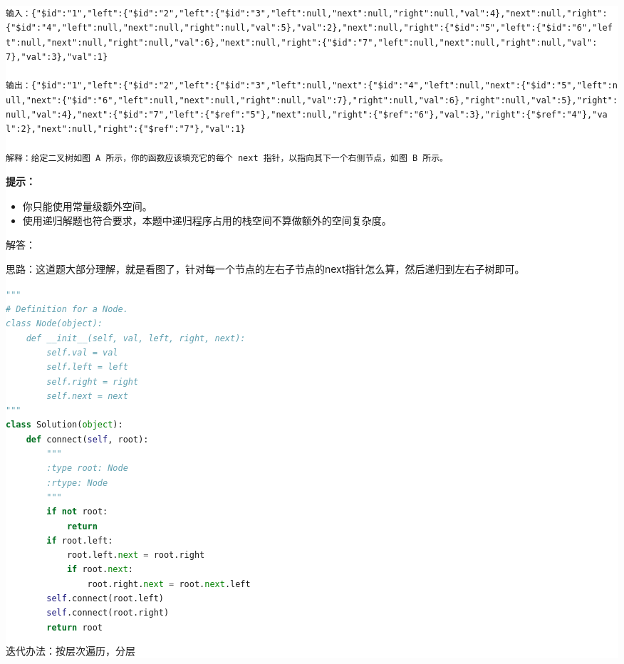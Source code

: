 ```
输入：{"$id":"1","left":{"$id":"2","left":{"$id":"3","left":null,"next":null,"right":null,"val":4},"next":null,"right":{"$id":"4","left":null,"next":null,"right":null,"val":5},"val":2},"next":null,"right":{"$id":"5","left":{"$id":"6","left":null,"next":null,"right":null,"val":6},"next":null,"right":{"$id":"7","left":null,"next":null,"right":null,"val":7},"val":3},"val":1}

输出：{"$id":"1","left":{"$id":"2","left":{"$id":"3","left":null,"next":{"$id":"4","left":null,"next":{"$id":"5","left":null,"next":{"$id":"6","left":null,"next":null,"right":null,"val":7},"right":null,"val":6},"right":null,"val":5},"right":null,"val":4},"next":{"$id":"7","left":{"$ref":"5"},"next":null,"right":{"$ref":"6"},"val":3},"right":{"$ref":"4"},"val":2},"next":null,"right":{"$ref":"7"},"val":1}

解释：给定二叉树如图 A 所示，你的函数应该填充它的每个 next 指针，以指向其下一个右侧节点，如图 B 所示。
```

 

**提示：**

- 你只能使用常量级额外空间。
- 使用递归解题也符合要求，本题中递归程序占用的栈空间不算做额外的空间复杂度。

解答：

思路：这道题大部分理解，就是看图了，针对每一个节点的左右子节点的next指针怎么算，然后递归到左右子树即可。

```python
"""
# Definition for a Node.
class Node(object):
    def __init__(self, val, left, right, next):
        self.val = val
        self.left = left
        self.right = right
        self.next = next
"""
class Solution(object):
    def connect(self, root):
        """
        :type root: Node
        :rtype: Node
        """
        if not root:
            return
        if root.left:
            root.left.next = root.right
            if root.next:
                root.right.next = root.next.left
        self.connect(root.left)
        self.connect(root.right)
        return root
```



迭代办法：按层次遍历，分层
